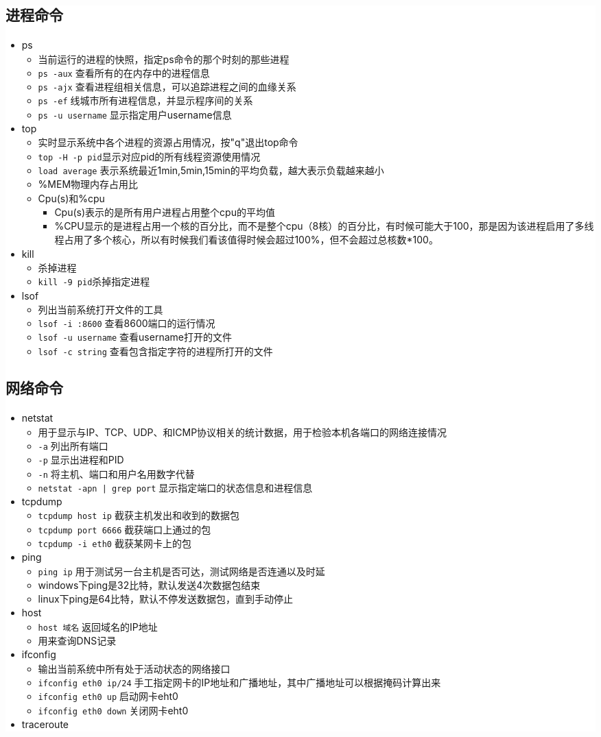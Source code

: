 ## 进程命令

* ps
  * 当前运行的进程的快照，指定ps命令的那个时刻的那些进程
  * `ps -aux` 查看所有的在内存中的进程信息
  * `ps -ajx` 查看进程组相关信息，可以追踪进程之间的血缘关系
  * `ps -ef` 线城市所有进程信息，并显示程序间的关系
  * `ps -u username` 显示指定用户username信息
* top
  * 实时显示系统中各个进程的资源占用情况，按"q"退出top命令
  * `top -H -p pid`显示对应pid的所有线程资源使用情况
  * `load average` 表示系统最近1min,5min,15min的平均负载，越大表示负载越来越小
  * %MEM物理内存占用比
  * Cpu(s)和%cpu
    * Cpu(s)表示的是所有用户进程占用整个cpu的平均值
    * %CPU显示的是进程占用一个核的百分比，而不是整个cpu（8核）的百分比，有时候可能大于100，那是因为该进程启用了多线程占用了多个核心，所以有时候我们看该值得时候会超过100%，但不会超过总核数*100。
* kill
  * 杀掉进程
  * `kill -9 pid`杀掉指定进程
* lsof
  * 列出当前系统打开文件的工具
  * `lsof -i :8600` 查看8600端口的运行情况
  * `lsof -u username` 查看username打开的文件
  * `lsof -c string` 查看包含指定字符的进程所打开的文件

## 网络命令

* netstat
  * 用于显示与IP、TCP、UDP、和ICMP协议相关的统计数据，用于检验本机各端口的网络连接情况
  * `-a` 列出所有端口
  * `-p` 显示出进程和PID
  * `-n` 将主机、端口和用户名用数字代替
  * `netstat -apn | grep port` 显示指定端口的状态信息和进程信息
* tcpdump
  * `tcpdump host ip` 截获主机发出和收到的数据包
  * `tcpdump port 6666` 截获端口上通过的包
  * `tcpdump -i eth0` 截获某网卡上的包
* ping
  * `ping ip` 用于测试另一台主机是否可达，测试网络是否连通以及时延
  * windows下ping是32比特，默认发送4次数据包结束
  * linux下ping是64比特，默认不停发送数据包，直到手动停止
* host
  * `host 域名` 返回域名的IP地址
  * 用来查询DNS记录
* ifconfig
  * 输出当前系统中所有处于活动状态的网络接口
  * `ifconfig eth0 ip/24` 手工指定网卡的IP地址和广播地址，其中广播地址可以根据掩码计算出来
  * `ifconfig eth0 up` 启动网卡eht0
  * `ifconfig eth0 down` 关闭网卡eht0
* traceroute
